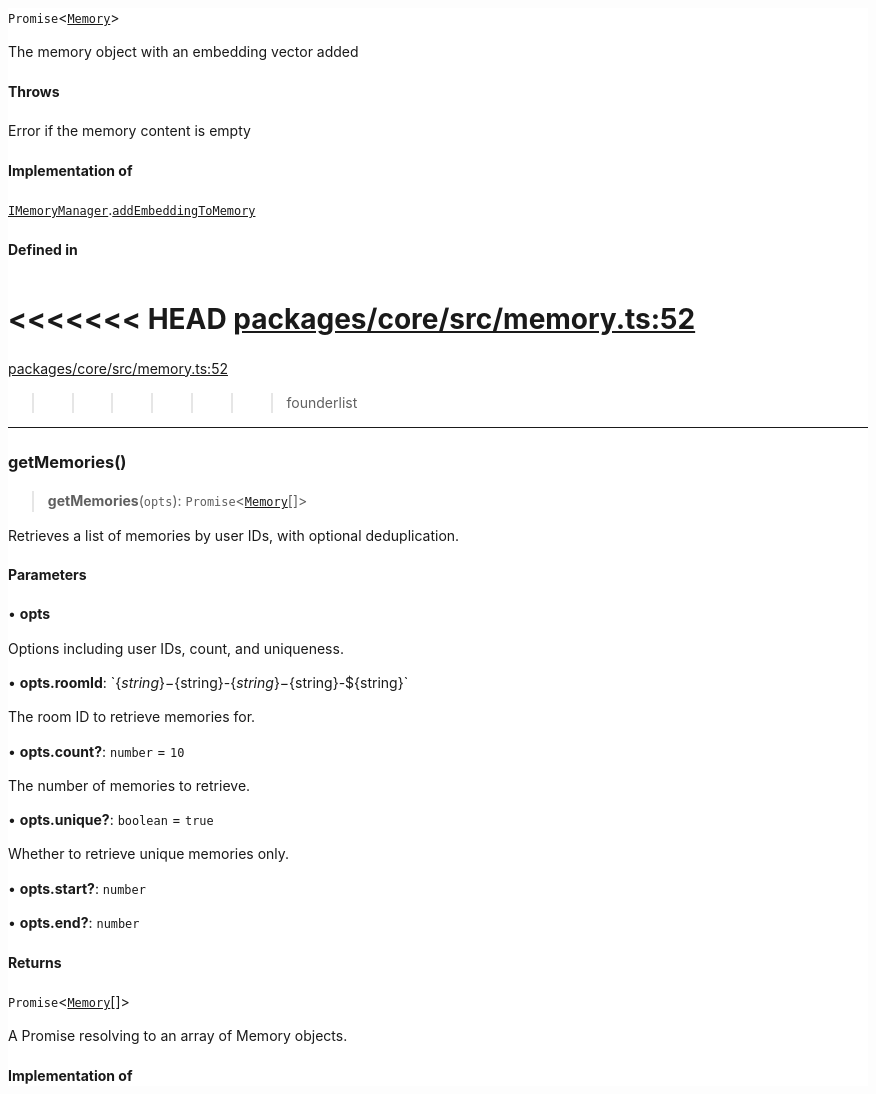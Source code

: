 `Promise`\<[`Memory`](../interfaces/Memory.md)\>

The memory object with an embedding vector added

#### Throws

Error if the memory content is empty

#### Implementation of

[`IMemoryManager`](../interfaces/IMemoryManager.md).[`addEmbeddingToMemory`](../interfaces/IMemoryManager.md#addEmbeddingToMemory)

#### Defined in

<<<<<<< HEAD
[packages/core/src/memory.ts:52](https://github.com/ai16z/eliza/blob/main/packages/core/src/memory.ts#L52)
=======
[packages/core/src/memory.ts:52](https://github.com/konstantine25b/eliza/blob/main/packages/core/src/memory.ts#L52)
>>>>>>> founderlist

***

### getMemories()

> **getMemories**(`opts`): `Promise`\<[`Memory`](../interfaces/Memory.md)[]\>

Retrieves a list of memories by user IDs, with optional deduplication.

#### Parameters

• **opts**

Options including user IDs, count, and uniqueness.

• **opts.roomId**: \`$\{string\}-$\{string\}-$\{string\}-$\{string\}-$\{string\}\`

The room ID to retrieve memories for.

• **opts.count?**: `number` = `10`

The number of memories to retrieve.

• **opts.unique?**: `boolean` = `true`

Whether to retrieve unique memories only.

• **opts.start?**: `number`

• **opts.end?**: `number`

#### Returns

`Promise`\<[`Memory`](../interfaces/Memory.md)[]\>

A Promise resolving to an array of Memory objects.

#### Implementation of
